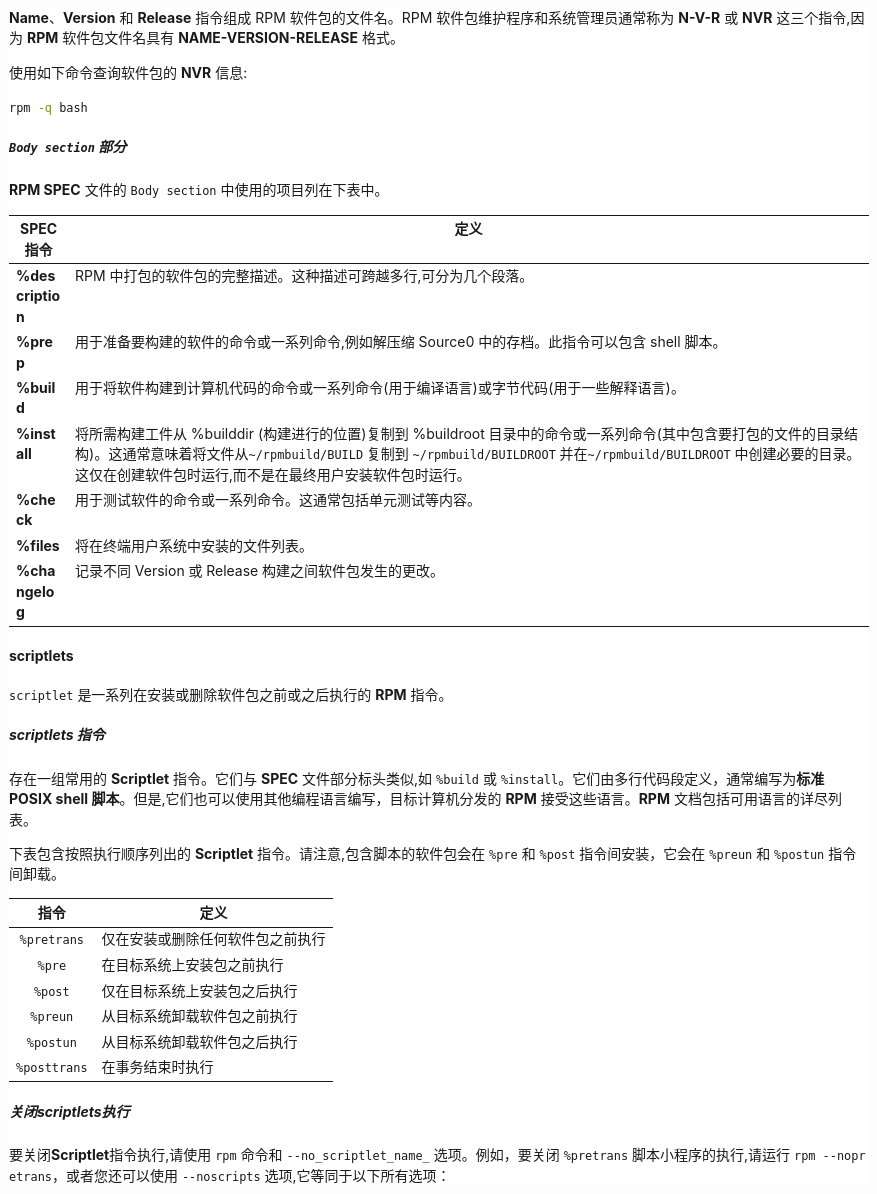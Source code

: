 **Name**、**Version** 和 **Release** 指令组成 RPM 软件包的文件名。RPM 软件包维护程序和系统管理员通常称为 **N-V-R** 或 **NVR** 这三个指令,因为 **RPM** 软件包文件名具有 **NAME-VERSION-RELEASE** 格式。

使用如下命令查询软件包的 **NVR** 信息:

```bash
rpm -q bash
```

##### `Body section` 部分

**RPM SPEC** 文件的 `Body section` 中使用的项目列在下表中。

| SPEC 指令        | 定义                                                         |
| ---------------- | ------------------------------------------------------------ |
| **%description** | RPM 中打包的软件包的完整描述。这种描述可跨越多行,可分为几个段落。 |
| **%prep**        | 用于准备要构建的软件的命令或一系列命令,例如解压缩 Source0 中的存档。此指令可以包含 shell 脚本。 |
| **%build**       | 用于将软件构建到计算机代码的命令或一系列命令(用于编译语言)或字节代码(用于一些解释语言)。 |
| **%install**     | 将所需构建工件从 %builddir (构建进行的位置)复制到 %buildroot 目录中的命令或一系列命令(其中包含要打包的文件的目录结构)。这通常意味着将文件从`~/rpmbuild/BUILD` 复制到 `~/rpmbuild/BUILDROOT` 并在`~/rpmbuild/BUILDROOT` 中创建必要的目录。这仅在创建软件包时运行,而不是在最终用户安装软件包时运行。 |
| **%check**       | 用于测试软件的命令或一系列命令。这通常包括单元测试等内容。   |
| **%files**       | 将在终端用户系统中安装的文件列表。                           |
| **%changelog**   | 记录不同 Version 或 Release 构建之间软件包发生的更改。       |

#### scriptlets

`scriptlet` 是一系列在安装或删除软件包之前或之后执行的 **RPM** 指令。

##### scriptlets 指令

存在一组常用的 **Scriptlet** 指令。它们与 **SPEC** 文件部分标头类似,如 `%build` 或 `%install`。它们由多行代码段定义，通常编写为**标准 POSIX shell 脚本**。但是,它们也可以使用其他编程语言编写，目标计算机分发的 **RPM** 接受这些语言。**RPM** 文档包括可用语言的详尽列表。

下表包含按照执行顺序列出的 **Scriptlet** 指令。请注意,包含脚本的软件包会在 `%pre` 和 `%post` 指令间安装，它会在 `%preun` 和 `%postun` 指令间卸载。

|     指令     | 定义                             |
| :----------: | -------------------------------- |
| `%pretrans`  | 仅在安装或删除任何软件包之前执行 |
|    `%pre`    | 在目标系统上安装包之前执行       |
|   `%post`    | 仅在目标系统上安装包之后执行     |
|   `%preun`   | 从目标系统卸载软件包之前执行     |
|  `%postun`   | 从目标系统卸载软件包之后执行     |
| `%posttrans` | 在事务结束时执行                 |

##### 关闭scriptlets执行

要关闭**Scriptlet**指令执行,请使用 `rpm` 命令和 `--no_scriptlet_name_` 选项。例如，要关闭 `%pretrans` 脚本小程序的执行,请运行 `rpm --nopretrans`，或者您还可以使用 `--noscripts` 选项,它等同于以下所有选项：
